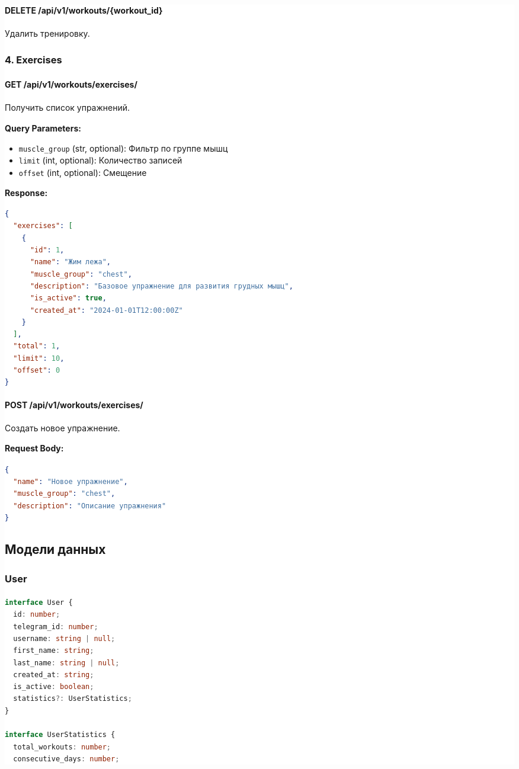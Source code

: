 #### DELETE /api/v1/workouts/{workout_id}

Удалить тренировку.

### 4. Exercises

#### GET /api/v1/workouts/exercises/

Получить список упражнений.

**Query Parameters:**
- `muscle_group` (str, optional): Фильтр по группе мышц
- `limit` (int, optional): Количество записей
- `offset` (int, optional): Смещение

**Response:**
```json
{
  "exercises": [
    {
      "id": 1,
      "name": "Жим лежа",
      "muscle_group": "chest",
      "description": "Базовое упражнение для развития грудных мышц",
      "is_active": true,
      "created_at": "2024-01-01T12:00:00Z"
    }
  ],
  "total": 1,
  "limit": 10,
  "offset": 0
}
```

#### POST /api/v1/workouts/exercises/

Создать новое упражнение.

**Request Body:**
```json
{
  "name": "Новое упражнение",
  "muscle_group": "chest",
  "description": "Описание упражнения"
}
```

## Модели данных

### User

```typescript
interface User {
  id: number;
  telegram_id: number;
  username: string | null;
  first_name: string;
  last_name: string | null;
  created_at: string;
  is_active: boolean;
  statistics?: UserStatistics;
}

interface UserStatistics {
  total_workouts: number;
  consecutive_days: number;
```